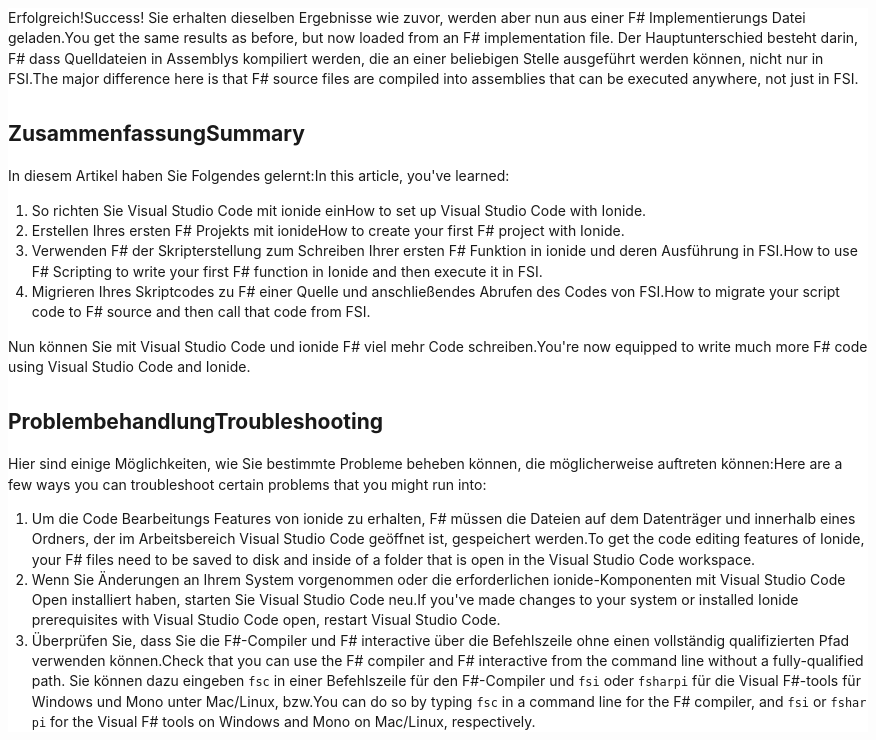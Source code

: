 <span data-ttu-id="1d101-192">Erfolgreich!</span><span class="sxs-lookup"><span data-stu-id="1d101-192">Success!</span></span> <span data-ttu-id="1d101-193">Sie erhalten dieselben Ergebnisse wie zuvor, werden aber nun aus einer F# Implementierungs Datei geladen.</span><span class="sxs-lookup"><span data-stu-id="1d101-193">You get the same results as before, but now loaded from an F# implementation file.</span></span> <span data-ttu-id="1d101-194">Der Hauptunterschied besteht darin, F# dass Quelldateien in Assemblys kompiliert werden, die an einer beliebigen Stelle ausgeführt werden können, nicht nur in FSI.</span><span class="sxs-lookup"><span data-stu-id="1d101-194">The major difference here is that F# source files are compiled into assemblies that can be executed anywhere, not just in FSI.</span></span>

## <a name="summary"></a><span data-ttu-id="1d101-195">Zusammenfassung</span><span class="sxs-lookup"><span data-stu-id="1d101-195">Summary</span></span>

<span data-ttu-id="1d101-196">In diesem Artikel haben Sie Folgendes gelernt:</span><span class="sxs-lookup"><span data-stu-id="1d101-196">In this article, you've learned:</span></span>

1. <span data-ttu-id="1d101-197">So richten Sie Visual Studio Code mit ionide ein</span><span class="sxs-lookup"><span data-stu-id="1d101-197">How to set up Visual Studio Code with Ionide.</span></span>
2. <span data-ttu-id="1d101-198">Erstellen Ihres ersten F# Projekts mit ionide</span><span class="sxs-lookup"><span data-stu-id="1d101-198">How to create your first F# project with Ionide.</span></span>
3. <span data-ttu-id="1d101-199">Verwenden F# der Skripterstellung zum Schreiben Ihrer ersten F# Funktion in ionide und deren Ausführung in FSI.</span><span class="sxs-lookup"><span data-stu-id="1d101-199">How to use F# Scripting to write your first F# function in Ionide and then execute it in FSI.</span></span>
4. <span data-ttu-id="1d101-200">Migrieren Ihres Skriptcodes zu F# einer Quelle und anschließendes Abrufen des Codes von FSI.</span><span class="sxs-lookup"><span data-stu-id="1d101-200">How to migrate your script code to F# source and then call that code from FSI.</span></span>

<span data-ttu-id="1d101-201">Nun können Sie mit Visual Studio Code und ionide F# viel mehr Code schreiben.</span><span class="sxs-lookup"><span data-stu-id="1d101-201">You're now equipped to write much more F# code using Visual Studio Code and Ionide.</span></span>

## <a name="troubleshooting"></a><span data-ttu-id="1d101-202">Problembehandlung</span><span class="sxs-lookup"><span data-stu-id="1d101-202">Troubleshooting</span></span>

<span data-ttu-id="1d101-203">Hier sind einige Möglichkeiten, wie Sie bestimmte Probleme beheben können, die möglicherweise auftreten können:</span><span class="sxs-lookup"><span data-stu-id="1d101-203">Here are a few ways you can troubleshoot certain problems that you might run into:</span></span>

1. <span data-ttu-id="1d101-204">Um die Code Bearbeitungs Features von ionide zu erhalten, F# müssen die Dateien auf dem Datenträger und innerhalb eines Ordners, der im Arbeitsbereich Visual Studio Code geöffnet ist, gespeichert werden.</span><span class="sxs-lookup"><span data-stu-id="1d101-204">To get the code editing features of Ionide, your F# files need to be saved to disk and inside of a folder that is open in the Visual Studio Code workspace.</span></span>
2. <span data-ttu-id="1d101-205">Wenn Sie Änderungen an Ihrem System vorgenommen oder die erforderlichen ionide-Komponenten mit Visual Studio Code Open installiert haben, starten Sie Visual Studio Code neu.</span><span class="sxs-lookup"><span data-stu-id="1d101-205">If you've made changes to your system or installed Ionide prerequisites with Visual Studio Code open, restart Visual Studio Code.</span></span>
3. <span data-ttu-id="1d101-206">Überprüfen Sie, dass Sie die F#-Compiler und F# interactive über die Befehlszeile ohne einen vollständig qualifizierten Pfad verwenden können.</span><span class="sxs-lookup"><span data-stu-id="1d101-206">Check that you can use the F# compiler and F# interactive from the command line without a fully-qualified path.</span></span> <span data-ttu-id="1d101-207">Sie können dazu eingeben `fsc` in einer Befehlszeile für den F#-Compiler und `fsi` oder `fsharpi` für die Visual F#-tools für Windows und Mono unter Mac/Linux, bzw.</span><span class="sxs-lookup"><span data-stu-id="1d101-207">You can do so by typing `fsc` in a command line for the F# compiler, and `fsi` or `fsharpi` for the Visual F# tools on Windows and Mono on Mac/Linux, respectively.</span></span>